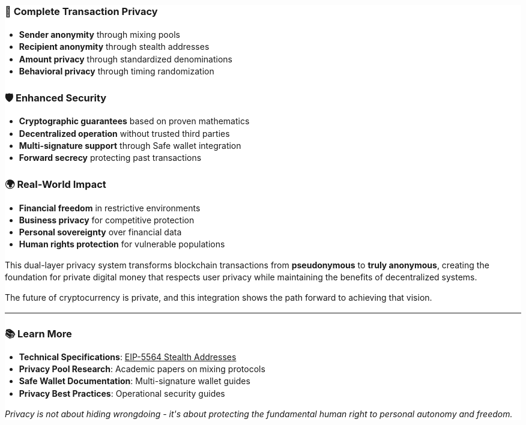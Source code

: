 ### 🎯 **Complete Transaction Privacy**
- **Sender anonymity** through mixing pools
- **Recipient anonymity** through stealth addresses
- **Amount privacy** through standardized denominations
- **Behavioral privacy** through timing randomization

### 🛡️ **Enhanced Security**
- **Cryptographic guarantees** based on proven mathematics
- **Decentralized operation** without trusted third parties
- **Multi-signature support** through Safe wallet integration
- **Forward secrecy** protecting past transactions

### 🌍 **Real-World Impact**
- **Financial freedom** in restrictive environments
- **Business privacy** for competitive protection
- **Personal sovereignty** over financial data
- **Human rights protection** for vulnerable populations

This dual-layer privacy system transforms blockchain transactions from **pseudonymous** to **truly anonymous**, creating the foundation for private digital money that respects user privacy while maintaining the benefits of decentralized systems.

The future of cryptocurrency is private, and this integration shows the path forward to achieving that vision.

---

### 📚 Learn More

- **Technical Specifications**: [EIP-5564 Stealth Addresses](https://eips.ethereum.org/EIPS/eip-5564)
- **Privacy Pool Research**: Academic papers on mixing protocols
- **Safe Wallet Documentation**: Multi-signature wallet guides
- **Privacy Best Practices**: Operational security guides

*Privacy is not about hiding wrongdoing - it's about protecting the fundamental human right to personal autonomy and freedom.*